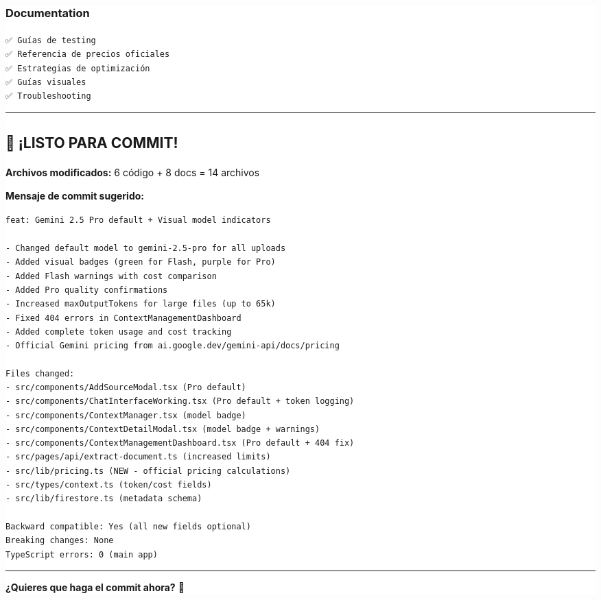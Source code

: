 ### Documentation
```
✅ Guías de testing
✅ Referencia de precios oficiales
✅ Estrategias de optimización
✅ Guías visuales
✅ Troubleshooting
```

---

## 🎉 ¡LISTO PARA COMMIT!

**Archivos modificados:** 6 código + 8 docs = 14 archivos

**Mensaje de commit sugerido:**
```
feat: Gemini 2.5 Pro default + Visual model indicators

- Changed default model to gemini-2.5-pro for all uploads
- Added visual badges (green for Flash, purple for Pro)
- Added Flash warnings with cost comparison
- Added Pro quality confirmations
- Increased maxOutputTokens for large files (up to 65k)
- Fixed 404 errors in ContextManagementDashboard
- Added complete token usage and cost tracking
- Official Gemini pricing from ai.google.dev/gemini-api/docs/pricing

Files changed:
- src/components/AddSourceModal.tsx (Pro default)
- src/components/ChatInterfaceWorking.tsx (Pro default + token logging)
- src/components/ContextManager.tsx (model badge)
- src/components/ContextDetailModal.tsx (model badge + warnings)
- src/components/ContextManagementDashboard.tsx (Pro default + 404 fix)
- src/pages/api/extract-document.ts (increased limits)
- src/lib/pricing.ts (NEW - official pricing calculations)
- src/types/context.ts (token/cost fields)
- src/lib/firestore.ts (metadata schema)

Backward compatible: Yes (all new fields optional)
Breaking changes: None
TypeScript errors: 0 (main app)
```

---

**¿Quieres que haga el commit ahora?** 🚀

